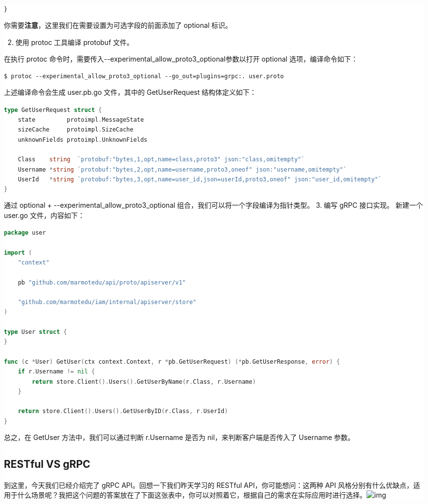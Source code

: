 ```proto
}
```
你需要**注意**，这里我们在需要设置为可选字段的前面添加了 optional 标识。

2. 使用 protoc 工具编译 protobuf 文件。

在执行 protoc 命令时，需要传入--experimental_allow_proto3_optional参数以打开 optional 选项，编译命令如下：
```
$ protoc --experimental_allow_proto3_optional --go_out=plugins=grpc:. user.proto
```
上述编译命令会生成 user.pb.go 文件，其中的 GetUserRequest 结构体定义如下：
```go
type GetUserRequest struct {
    state         protoimpl.MessageState
    sizeCache     protoimpl.SizeCache
    unknownFields protoimpl.UnknownFields

    Class    string  `protobuf:"bytes,1,opt,name=class,proto3" json:"class,omitempty"`
    Username *string `protobuf:"bytes,2,opt,name=username,proto3,oneof" json:"username,omitempty"`
    UserId   *string `protobuf:"bytes,3,opt,name=user_id,json=userId,proto3,oneof" json:"user_id,omitempty"`
}
```
通过 optional + --experimental_allow_proto3_optional 组合，我们可以将一个字段编译为指针类型。
3. 编写 gRPC 接口实现。
新建一个 user.go 文件，内容如下：
```go
package user

import (
    "context"

    pb "github.com/marmotedu/api/proto/apiserver/v1"

    "github.com/marmotedu/iam/internal/apiserver/store"
)

type User struct {
}

func (c *User) GetUser(ctx context.Context, r *pb.GetUserRequest) (*pb.GetUserResponse, error) {
    if r.Username != nil {
        return store.Client().Users().GetUserByName(r.Class, r.Username)
    }

    return store.Client().Users().GetUserByID(r.Class, r.UserId)
}
```
总之，在 GetUser 方法中，我们可以通过判断 r.Username 是否为 nil，来判断客户端是否传入了 Username 参数。
## RESTful VS gRPC
到这里，今天我们已经介绍完了 gRPC API。回想一下我们昨天学习的 RESTful API，你可能想问：这两种 API 风格分别有什么优缺点，适用于什么场景呢？我把这个问题的答案放在了下面这张表中，你可以对照着它，根据自己的需求在实际应用时进行选择。![img](D:\Blog\localImages\e6ae61fc4b0fc821f94d257239f332ab.png)
